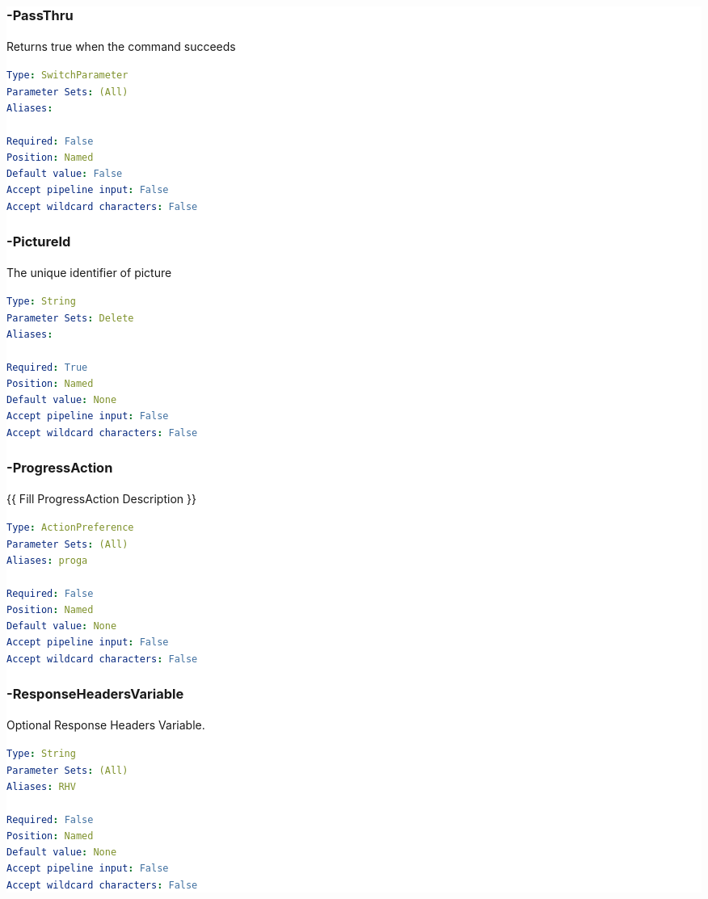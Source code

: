 ### -PassThru
Returns true when the command succeeds

```yaml
Type: SwitchParameter
Parameter Sets: (All)
Aliases:

Required: False
Position: Named
Default value: False
Accept pipeline input: False
Accept wildcard characters: False
```

### -PictureId
The unique identifier of picture

```yaml
Type: String
Parameter Sets: Delete
Aliases:

Required: True
Position: Named
Default value: None
Accept pipeline input: False
Accept wildcard characters: False
```

### -ProgressAction
{{ Fill ProgressAction Description }}

```yaml
Type: ActionPreference
Parameter Sets: (All)
Aliases: proga

Required: False
Position: Named
Default value: None
Accept pipeline input: False
Accept wildcard characters: False
```

### -ResponseHeadersVariable
Optional Response Headers Variable.

```yaml
Type: String
Parameter Sets: (All)
Aliases: RHV

Required: False
Position: Named
Default value: None
Accept pipeline input: False
Accept wildcard characters: False
```
